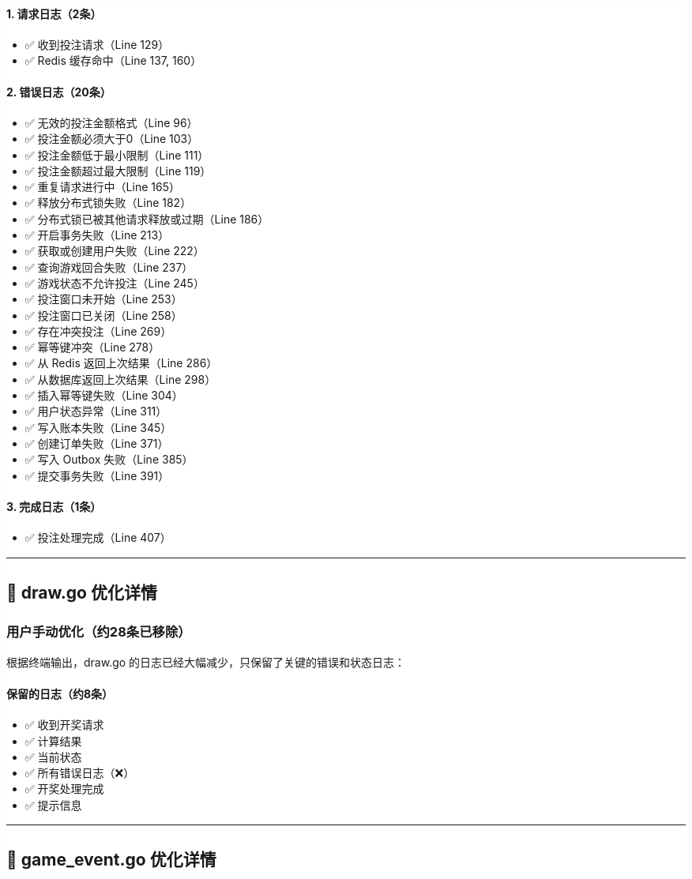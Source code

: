 #### 1. 请求日志（2条）
- ✅ 收到投注请求（Line 129）
- ✅ Redis 缓存命中（Line 137, 160）

#### 2. 错误日志（20条）
- ✅ 无效的投注金额格式（Line 96）
- ✅ 投注金额必须大于0（Line 103）
- ✅ 投注金额低于最小限制（Line 111）
- ✅ 投注金额超过最大限制（Line 119）
- ✅ 重复请求进行中（Line 165）
- ✅ 释放分布式锁失败（Line 182）
- ✅ 分布式锁已被其他请求释放或过期（Line 186）
- ✅ 开启事务失败（Line 213）
- ✅ 获取或创建用户失败（Line 222）
- ✅ 查询游戏回合失败（Line 237）
- ✅ 游戏状态不允许投注（Line 245）
- ✅ 投注窗口未开始（Line 253）
- ✅ 投注窗口已关闭（Line 258）
- ✅ 存在冲突投注（Line 269）
- ✅ 幂等键冲突（Line 278）
- ✅ 从 Redis 返回上次结果（Line 286）
- ✅ 从数据库返回上次结果（Line 298）
- ✅ 插入幂等键失败（Line 304）
- ✅ 用户状态异常（Line 311）
- ✅ 写入账本失败（Line 345）
- ✅ 创建订单失败（Line 371）
- ✅ 写入 Outbox 失败（Line 385）
- ✅ 提交事务失败（Line 391）

#### 3. 完成日志（1条）
- ✅ 投注处理完成（Line 407）

---

## 🎯 draw.go 优化详情

### 用户手动优化（约28条已移除）

根据终端输出，draw.go 的日志已经大幅减少，只保留了关键的错误和状态日志：

#### 保留的日志（约8条）
- ✅ 收到开奖请求
- ✅ 计算结果
- ✅ 当前状态
- ✅ 所有错误日志（❌）
- ✅ 开奖处理完成
- ✅ 提示信息

---

## 🎯 game_event.go 优化详情
